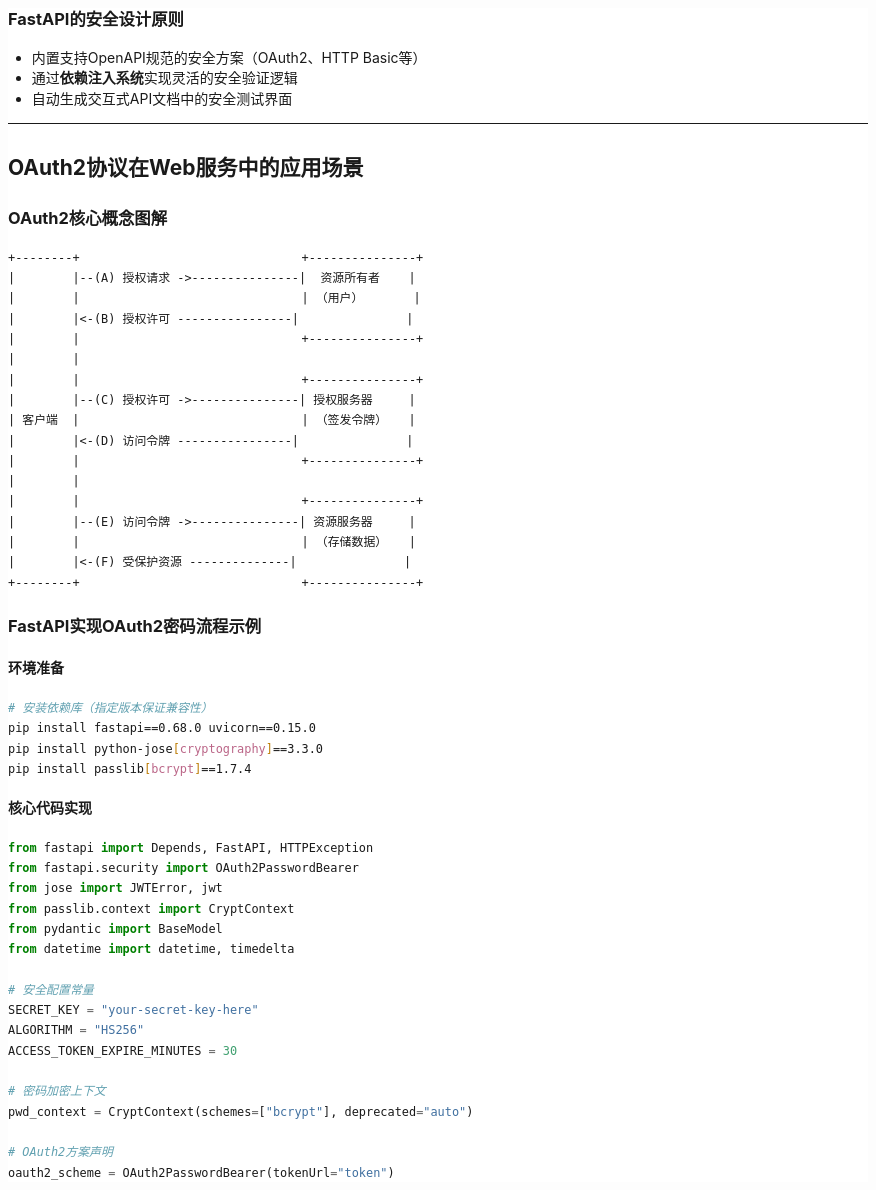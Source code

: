 ### FastAPI的安全设计原则

- 内置支持OpenAPI规范的安全方案（OAuth2、HTTP Basic等）
- 通过**依赖注入系统**实现灵活的安全验证逻辑
- 自动生成交互式API文档中的安全测试界面

---

## OAuth2协议在Web服务中的应用场景

### OAuth2核心概念图解

```
+--------+                               +---------------+
|        |--(A) 授权请求 ->---------------|  资源所有者    |
|        |                               | （用户）       |
|        |<-(B) 授权许可 ----------------|               |
|        |                               +---------------+
|        |
|        |                               +---------------+
|        |--(C) 授权许可 ->---------------| 授权服务器     |
| 客户端  |                               | （签发令牌）   |
|        |<-(D) 访问令牌 ----------------|               |
|        |                               +---------------+
|        |
|        |                               +---------------+
|        |--(E) 访问令牌 ->---------------| 资源服务器     |
|        |                               | （存储数据）   |
|        |<-(F) 受保护资源 --------------|               |
+--------+                               +---------------+
```

### FastAPI实现OAuth2密码流程示例

#### 环境准备

```bash
# 安装依赖库（指定版本保证兼容性）
pip install fastapi==0.68.0 uvicorn==0.15.0 
pip install python-jose[cryptography]==3.3.0 
pip install passlib[bcrypt]==1.7.4
```

#### 核心代码实现

```python
from fastapi import Depends, FastAPI, HTTPException
from fastapi.security import OAuth2PasswordBearer
from jose import JWTError, jwt
from passlib.context import CryptContext
from pydantic import BaseModel
from datetime import datetime, timedelta

# 安全配置常量
SECRET_KEY = "your-secret-key-here"
ALGORITHM = "HS256"
ACCESS_TOKEN_EXPIRE_MINUTES = 30

# 密码加密上下文
pwd_context = CryptContext(schemes=["bcrypt"], deprecated="auto")

# OAuth2方案声明
oauth2_scheme = OAuth2PasswordBearer(tokenUrl="token")


```